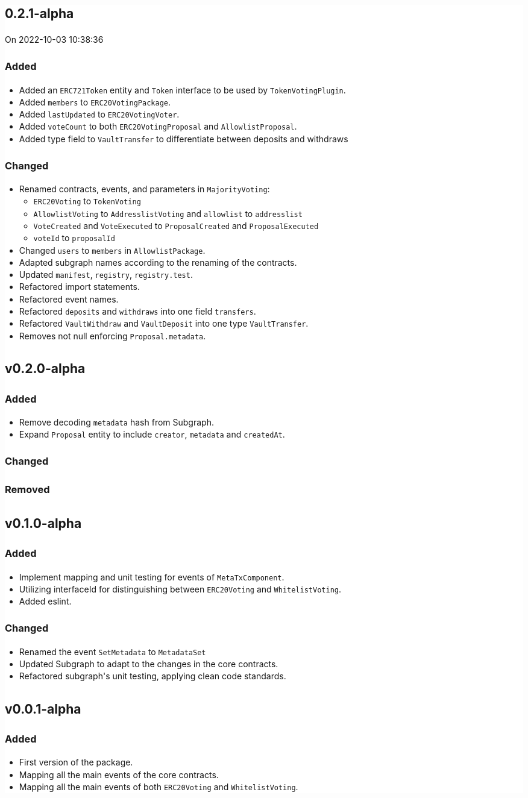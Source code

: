 ## 0.2.1-alpha

On 2022-10-03 10:38:36

### Added

- Added an `ERC721Token` entity and `Token` interface to be used by `TokenVotingPlugin`.
- Added `members` to `ERC20VotingPackage`.
- Added `lastUpdated` to `ERC20VotingVoter`.
- Added `voteCount` to both `ERC20VotingProposal` and `AllowlistProposal`.
- Added type field to `VaultTransfer` to differentiate between deposits and withdraws

### Changed

- Renamed contracts, events, and parameters in `MajorityVoting`:
  - `ERC20Voting` to `TokenVoting`
  - `AllowlistVoting` to `AddresslistVoting` and `allowlist` to `addresslist`
  - `VoteCreated` and `VoteExecuted` to `ProposalCreated` and `ProposalExecuted`
  - `voteId` to `proposalId`
- Changed `users` to `members` in `AllowlistPackage`.
- Adapted subgraph names according to the renaming of the contracts.
- Updated `manifest`, `registry`, `registry.test`.
- Refactored import statements.
- Refactored event names.
- Refactored `deposits` and `withdraws` into one field `transfers`.
- Refactored `VaultWithdraw` and `VaultDeposit` into one type `VaultTransfer`.
- Removes not null enforcing `Proposal.metadata`.

## v0.2.0-alpha

### Added

- Remove decoding `metadata` hash from Subgraph.
- Expand `Proposal` entity to include `creator`, `metadata` and `createdAt`.

### Changed

### Removed

## v0.1.0-alpha

### Added

- Implement mapping and unit testing for events of `MetaTxComponent`.
- Utilizing interfaceId for distinguishing between `ERC20Voting` and `WhitelistVoting`.
- Added eslint.

### Changed

- Renamed the event `SetMetadata` to `MetadataSet`
- Updated Subgraph to adapt to the changes in the core contracts.
- Refactored subgraph's unit testing, applying clean code standards.

## v0.0.1-alpha

### Added

- First version of the package.
- Mapping all the main events of the core contracts.
- Mapping all the main events of both `ERC20Voting` and `WhitelistVoting`.
